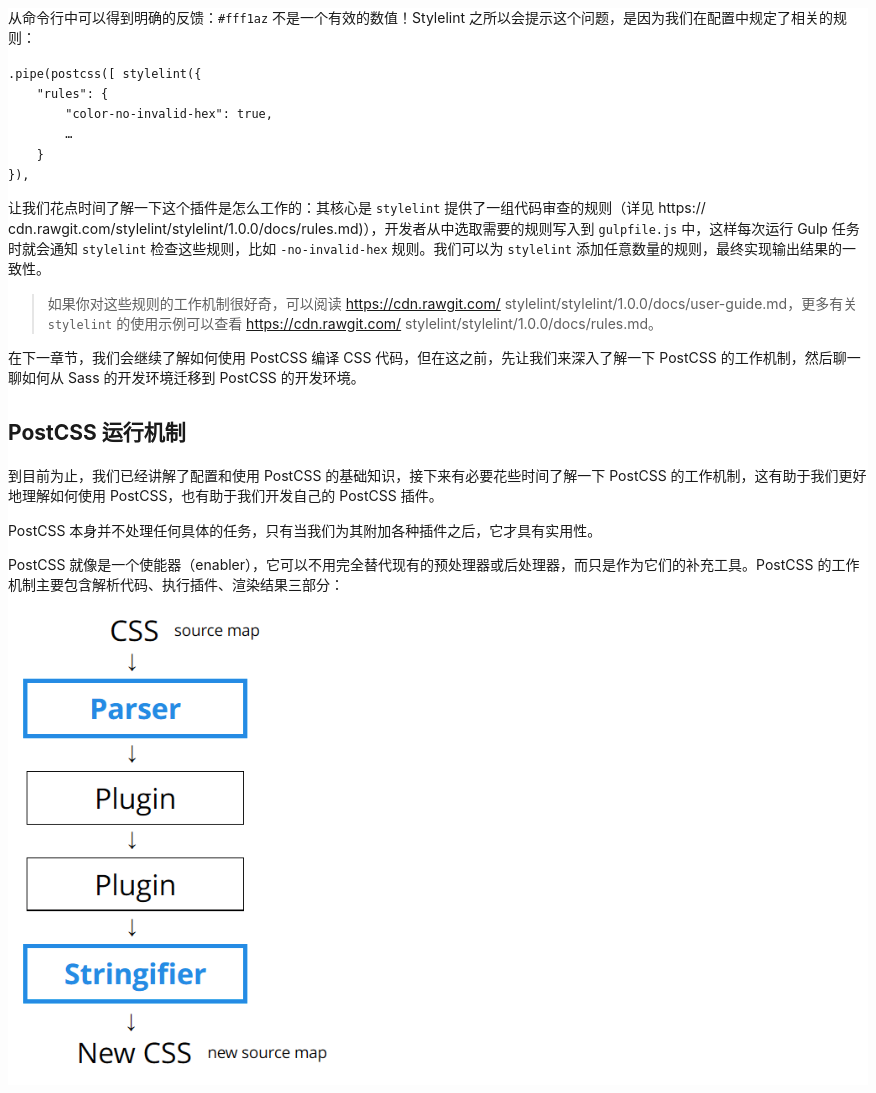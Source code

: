 从命令行中可以得到明确的反馈：`#fff1az` 不是一个有效的数值！Stylelint 之所以会提示这个问题，是因为我们在配置中规定了相关的规则：

    .pipe(postcss([ stylelint({
        "rules": {
            "color-no-invalid-hex": true,
            …
        }
    }),

让我们花点时间了解一下这个插件是怎么工作的：其核心是 `stylelint` 提供了一组代码审查的规则（详见 https:// cdn.rawgit.com/stylelint/stylelint/1.0.0/docs/rules.md)），开发者从中选取需要的规则写入到 `gulpfile.js` 中，这样每次运行 Gulp 任务时就会通知 `stylelint` 检查这些规则，比如 `-no-invalid-hex` 规则。我们可以为 `stylelint` 添加任意数量的规则，最终实现输出结果的一致性。

> 如果你对这些规则的工作机制很好奇，可以阅读 https://cdn.rawgit.com/ stylelint/stylelint/1.0.0/docs/user-guide.md，更多有关 `stylelint` 的使用示例可以查看 https://cdn.rawgit.com/ stylelint/stylelint/1.0.0/docs/rules.md。

在下一章节，我们会继续了解如何使用 PostCSS 编译 CSS 代码，但在这之前，先让我们来深入了解一下 PostCSS 的工作机制，然后聊一聊如何从 Sass 的开发环境迁移到 PostCSS 的开发环境。

## PostCSS 运行机制

到目前为止，我们已经讲解了配置和使用 PostCSS 的基础知识，接下来有必要花些时间了解一下 PostCSS 的工作机制，这有助于我们更好地理解如何使用 PostCSS，也有助于我们开发自己的 PostCSS 插件。

PostCSS 本身并不处理任何具体的任务，只有当我们为其附加各种插件之后，它才具有实用性。

PostCSS 就像是一个使能器（enabler），它可以不用完全替代现有的预处理器或后处理器，而只是作为它们的补充工具。PostCSS 的工作机制主要包含解析代码、执行插件、渲染结果三部分：

![](./images/chapter1/figure-18.png)
